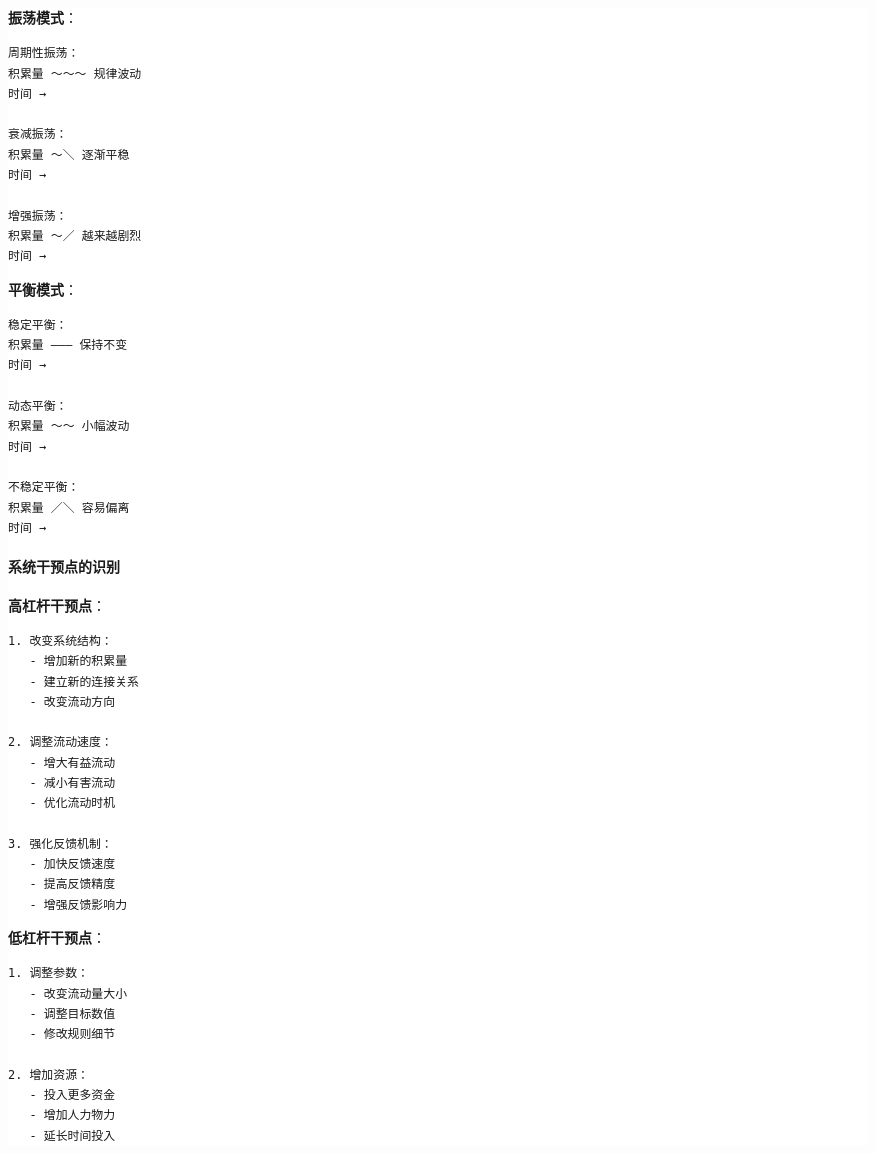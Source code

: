**振荡模式**：
```
周期性振荡：
积累量 ～～～ 规律波动
时间 →

衰减振荡：
积累量 ～＼ 逐渐平稳
时间 →

增强振荡：
积累量 ～／ 越来越剧烈
时间 →
```

**平衡模式**：
```
稳定平衡：
积累量 ——— 保持不变
时间 →

动态平衡：
积累量 ～～ 小幅波动
时间 →

不稳定平衡：
积累量 ／＼ 容易偏离
时间 →
```

#### **系统干预点的识别**

**高杠杆干预点**：
```
1. 改变系统结构：
   - 增加新的积累量
   - 建立新的连接关系
   - 改变流动方向

2. 调整流动速度：
   - 增大有益流动
   - 减小有害流动
   - 优化流动时机

3. 强化反馈机制：
   - 加快反馈速度
   - 提高反馈精度
   - 增强反馈影响力
```

**低杠杆干预点**：
```
1. 调整参数：
   - 改变流动量大小
   - 调整目标数值
   - 修改规则细节

2. 增加资源：
   - 投入更多资金
   - 增加人力物力
   - 延长时间投入
```
